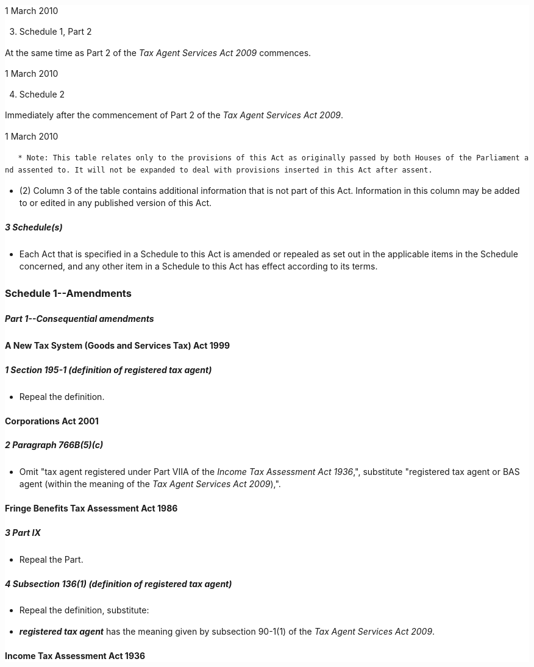 1 March 2010

3.  Schedule 1, Part 2

At the same time as Part 2 of the _Tax Agent Services Act 2009_ commences.

1 March 2010

4.  Schedule 2

Immediately after the commencement of Part 2 of the _Tax Agent Services Act 2009_.

1 March 2010

       * Note: This table relates only to the provisions of this Act as originally passed by both Houses of the Parliament and assented to. It will not be expanded to deal with provisions inserted in this Act after assent.

   * (2) Column 3 of the table contains additional information that is not part of this Act. Information in this column may be added to or edited in any published version of this Act.

##### 3  Schedule(s)

   * Each Act that is specified in a Schedule to this Act is amended or repealed as set out in the applicable items in the Schedule concerned, and any other item in a Schedule to this Act has effect according to its terms.

### Schedule 1--Amendments

##### Part 1--Consequential amendments

#### A New Tax System (Goods and Services Tax) Act 1999

##### 1  Section 195-1 (definition of registered tax agent)

  * Repeal the definition.

#### Corporations Act 2001

##### 2  Paragraph 766B(5)(c)

  * Omit "tax agent registered under Part VIIA of the _Income Tax Assessment Act 1936_,", substitute "registered tax agent or BAS agent (within the meaning of the _Tax Agent Services Act 2009_),".

#### Fringe Benefits Tax Assessment Act 1986

##### 3  Part IX

  * Repeal the Part.

##### 4  Subsection 136(1) (definition of registered tax agent)

  * Repeal the definition, substitute:

   * **_registered tax agent_** has the meaning given by subsection 90-1(1) of the _Tax Agent Services Act 2009_.

#### Income Tax Assessment Act 1936
